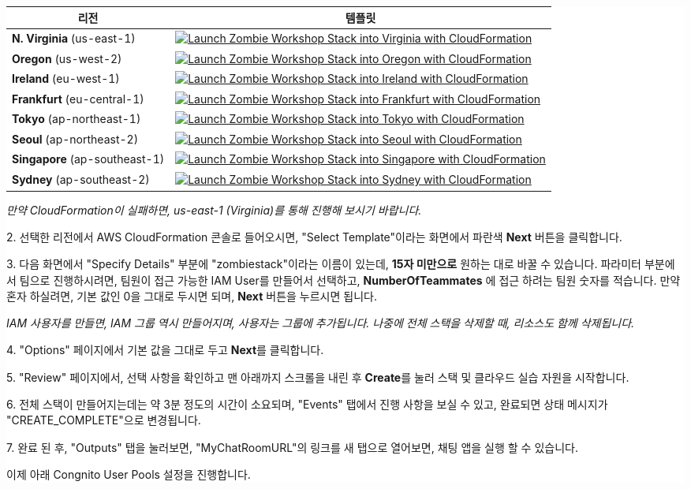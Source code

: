 리전 | 템플릿
------------ | -------------
**N. Virginia** (us-east-1) | [![Launch Zombie Workshop Stack into Virginia with CloudFormation](/Images/deploy-to-aws.png)](https://console.aws.amazon.com/cloudformation/home?region=us-east-1#/stacks/new?stackName=zombiestack&templateURL=https://s3.amazonaws.com/aws-zombie-workshop-us-east-1/CreateZombieWorkshop.json)
**Oregon** (us-west-2) | [![Launch Zombie Workshop Stack into Oregon with CloudFormation](/Images/deploy-to-aws.png)](https://console.aws.amazon.com/cloudformation/home?region=us-west-2#/stacks/new?stackName=zombiestack&templateURL=https://s3-us-west-2.amazonaws.com/aws-zombie-workshop-us-west-2/CreateZombieWorkshop.json)
**Ireland** (eu-west-1) | [![Launch Zombie Workshop Stack into Ireland with CloudFormation](/Images/deploy-to-aws.png)](https://console.aws.amazon.com/cloudformation/home?region=eu-west-1#/stacks/new?stackName=zombiestack&templateURL=https://s3-eu-west-1.amazonaws.com/aws-zombie-workshop-eu-west-1/CreateZombieWorkshop.json)
**Frankfurt** (eu-central-1) | [![Launch Zombie Workshop Stack into Frankfurt with CloudFormation](/Images/deploy-to-aws.png)](https://console.aws.amazon.com/cloudformation/home?region=eu-central-1#/stacks/new?stackName=zombiestack&templateURL=https://s3-eu-central-1.amazonaws.com/aws-zombie-workshop-eu-central-1/CreateZombieWorkshop.json)
**Tokyo** (ap-northeast-1) | [![Launch Zombie Workshop Stack into Tokyo with CloudFormation](/Images/deploy-to-aws.png)](https://console.aws.amazon.com/cloudformation/home?region=ap-northeast-1#/stacks/new?stackName=zombiestack&templateURL=https://s3-ap-northeast-1.amazonaws.com/aws-zombie-workshop-ap-northeast-1/CreateZombieWorkshop.json)
**Seoul** (ap-northeast-2) | [![Launch Zombie Workshop Stack into Seoul with CloudFormation](/Images/deploy-to-aws.png)](https://console.aws.amazon.com/cloudformation/home?region=ap-northeast-2#/stacks/new?stackName=zombiestack&templateURL=https://s3-ap-northeast-2.amazonaws.com/aws-zombie-workshop-ap-northeast-2/CreateZombieWorkshop.json)
**Singapore** (ap-southeast-1) | [![Launch Zombie Workshop Stack into Singapore with CloudFormation](/Images/deploy-to-aws.png)](https://console.aws.amazon.com/cloudformation/home?region=ap-southeast-1#/stacks/new?stackName=zombiestack&templateURL=https://s3-ap-southeast-1.amazonaws.com/aws-zombie-workshop-ap-southeast-1/CreateZombieWorkshop.json)
**Sydney** (ap-southeast-2) | [![Launch Zombie Workshop Stack into Sydney with CloudFormation](/Images/deploy-to-aws.png)](https://console.aws.amazon.com/cloudformation/home?region=ap-southeast-2#/stacks/new?stackName=zombiestack&templateURL=https://s3-ap-southeast-2.amazonaws.com/aws-zombie-workshop-ap-southeast-2/CreateZombieWorkshop.json)

*만약 CloudFormation이 실패하면, us-east-1 (Virginia)를 통해 진행해 보시기 바랍니다.*

2\. 선택한 리전에서 AWS CloudFormation 콘솔로 들어오시면, "Select Template"이라는 화면에서 파란색 **Next** 버튼을 클릭합니다.

3\. 다음 화면에서 "Specify Details" 부분에 "zombiestack"이라는 이름이 있는데, **15자 미만으로** 원하는 대로 바꿀 수 있습니다. 파라미터 부분에서 팀으로 진행하시려면, 팀원이 접근 가능한 IAM User를 만들어서 선택하고, **NumberOfTeammates** 에 접근 하려는 팀원 숫자를 적습니다. 만약 혼자 하실려면, 기본 값인 0을 그대로 두시면 되며,  **Next** 버튼을 누르시면 됩니다.

*IAM 사용자를 만들면, IAM 그룹 역시 만들어지며, 사용자는 그룹에 추가됩니다. 나중에 전체 스택을 삭제할 때, 리소스도 함께 삭제됩니다.*

4\. "Options" 페이지에서 기본 값을 그대로 두고 **Next**를 클릭합니다.

5\. "Review" 페이지에서, 선택 사항을 확인하고 맨 아래까지 스크롤을 내린 후 **Create**를 눌러 스택 및 클라우드 실습 자원을 시작합니다.

6\. 전체 스택이 만들어지는데는 약 3분 정도의 시간이 소요되며, "Events" 탭에서 진행 사항을 보실 수 있고, 완료되면 상태 메시지가 "CREATE_COMPLETE"으로 변경됩니다.

7\. 완료 된 후, "Outputs" 탭을 눌러보면, "MyChatRoomURL"의 링크를 새 탭으로 열어보면, 채팅 앱을 실행 할 수 있습니다.

이제 아래 Congnito User Pools 설정을 진행합니다.
